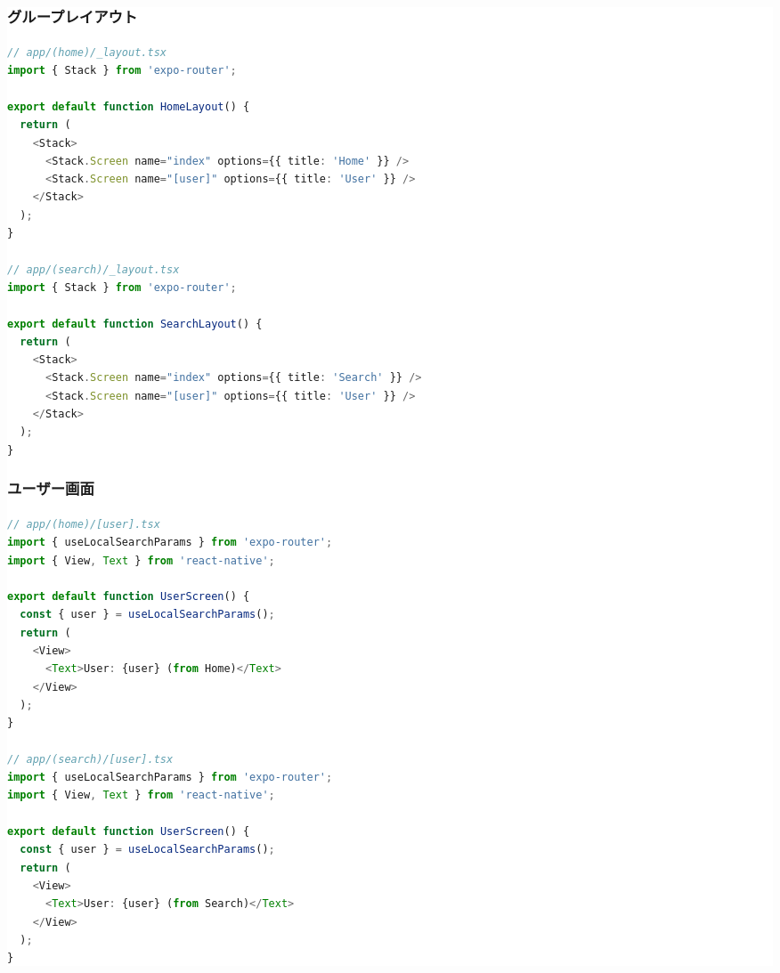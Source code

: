 ### グループレイアウト

```typescript
// app/(home)/_layout.tsx
import { Stack } from 'expo-router';

export default function HomeLayout() {
  return (
    <Stack>
      <Stack.Screen name="index" options={{ title: 'Home' }} />
      <Stack.Screen name="[user]" options={{ title: 'User' }} />
    </Stack>
  );
}

// app/(search)/_layout.tsx
import { Stack } from 'expo-router';

export default function SearchLayout() {
  return (
    <Stack>
      <Stack.Screen name="index" options={{ title: 'Search' }} />
      <Stack.Screen name="[user]" options={{ title: 'User' }} />
    </Stack>
  );
}
```

### ユーザー画面

```typescript
// app/(home)/[user].tsx
import { useLocalSearchParams } from 'expo-router';
import { View, Text } from 'react-native';

export default function UserScreen() {
  const { user } = useLocalSearchParams();
  return (
    <View>
      <Text>User: {user} (from Home)</Text>
    </View>
  );
}

// app/(search)/[user].tsx
import { useLocalSearchParams } from 'expo-router';
import { View, Text } from 'react-native';

export default function UserScreen() {
  const { user } = useLocalSearchParams();
  return (
    <View>
      <Text>User: {user} (from Search)</Text>
    </View>
  );
}
```
